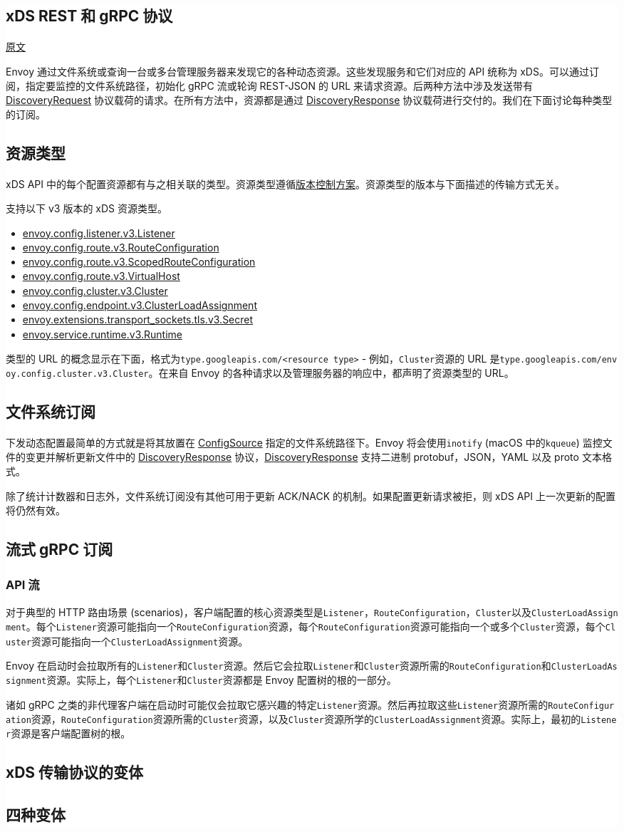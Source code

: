 ## xDS REST 和 gRPC 协议

[原文](https://www.envoyproxy.io/docs/envoy/latest/api-docs/xds_protocol)

Envoy 通过文件系统或查询一台或多台管理服务器来发现它的各种动态资源。这些发现服务和它们对应的 API 统称为 xDS。可以通过订阅，指定要监控的文件系统路径，初始化 gRPC 流或轮询 REST-JSON 的 URL 来请求资源。后两种方法中涉及发送带有 [DiscoveryRequest] 协议载荷的请求。在所有方法中，资源都是通过 [DiscoveryResponse] 协议载荷进行交付的。我们在下面讨论每种类型的订阅。

## 资源类型

xDS API 中的每个配置资源都有与之相关联的类型。资源类型遵循[版本控制方案]。资源类型的版本与下面描述的传输方式无关。

支持以下 v3 版本的 xDS 资源类型。

- [envoy.config.listener.v3.Listener]
- [envoy.config.route.v3.RouteConfiguration]
- [envoy.config.route.v3.ScopedRouteConfiguration]
- [envoy.config.route.v3.VirtualHost]
- [envoy.config.cluster.v3.Cluster]
- [envoy.config.endpoint.v3.ClusterLoadAssignment]
- [envoy.extensions.transport_sockets.tls.v3.Secret]
- [envoy.service.runtime.v3.Runtime]

类型的 URL 的概念显示在下面，格式为`type.googleapis.com/<resource type>` - 例如，`Cluster`资源的 URL 是`type.googleapis.com/envoy.config.cluster.v3.Cluster`。在来自 Envoy 的各种请求以及管理服务器的响应中，都声明了资源类型的 URL。

## 文件系统订阅

下发动态配置最简单的方式就是将其放置在 [ConfigSource] 指定的文件系统路径下。Envoy 将会使用`inotify` (macOS 中的`kqueue`) 监控文件的变更并解析更新文件中的 [DiscoveryResponse] 协议，[DiscoveryResponse] 支持二进制 protobuf，JSON，YAML 以及 proto 文本格式。

除了统计计数器和日志外，文件系统订阅没有其他可用于更新 ACK/NACK 的机制。如果配置更新请求被拒，则 xDS API 上一次更新的配置将仍然有效。

## 流式 gRPC 订阅

### API 流

对于典型的 HTTP 路由场景 (scenarios)，客户端配置的核心资源类型是`Listener`，`RouteConfiguration`，`Cluster`以及`ClusterLoadAssignment`。每个`Listener`资源可能指向一个`RouteConfiguration`资源，每个`RouteConfiguration`资源可能指向一个或多个`Cluster`资源，每个`Cluster`资源可能指向一个`ClusterLoadAssignment`资源。

Envoy 在启动时会拉取所有的`Listener`和`Cluster`资源。然后它会拉取`Listener`和`Cluster`资源所需的`RouteConfiguration`和`ClusterLoadAssignment`资源。实际上，每个`Listener`和`Cluster`资源都是 Envoy 配置树的根的一部分。

诸如 gRPC 之类的非代理客户端在启动时可能仅会拉取它感兴趣的特定`Listener`资源。然后再拉取这些`Listener`资源所需的`RouteConfiguration`资源，`RouteConfiguration`资源所需的`Cluster`资源，以及`Cluster`资源所学的`ClusterLoadAssignment`资源。实际上，最初的`Listener`资源是客户端配置树的根。

## xDS 传输协议的变体

## 四种变体


[ConfigSource]: https://www.envoyproxy.io/docs/envoy/latest/api-v3/config/core/v3/config_source.proto#envoy-v3-api-msg-config-core-v3-configsource
[RouteConfiguration]: https://www.envoyproxy.io/docs/envoy/latest/api-v3/config/route/v3/route.proto#envoy-v3-api-msg-config-route-v3-routeconfiguration
[Listener]: https://www.envoyproxy.io/docs/envoy/latest/api-v3/config/listener/v3/listener.proto#envoy-v3-api-msg-config-listener-v3-listener
[DiscoveryRequest]: https://www.envoyproxy.io/docs/envoy/latest/api-v3/service/discovery/v3/discovery.proto#envoy-v3-api-msg-service-discovery-v3-discoveryrequest
[DiscoveryResponse]: https://www.envoyproxy.io/docs/envoy/latest/api-v3/service/discovery/v3/discovery.proto#envoy-v3-api-msg-service-discovery-v3-discoveryresponse
[DeltaDiscoveryRequest]: https://www.envoyproxy.io/docs/envoy/latest/api-v3/service/discovery/v3/discovery.proto#envoy-v3-api-msg-service-discovery-v3-deltadiscoveryrequest
[DeltaDiscoveryResponse]: https://www.envoyproxy.io/docs/envoy/latest/api-v3/service/discovery/v3/discovery.proto#envoy-v3-api-msg-service-discovery-v3-deltadiscoveryresponse
[ApiConfigSource]: https://www.envoyproxy.io/docs/envoy/latest/api-v3/config/core/v3/config_source.proto#envoy-v3-api-msg-config-core-v3-apiconfigsource
[AggregatedConfigSource]: https://www.envoyproxy.io/docs/envoy/latest/api-v3/config/core/v3/config_source.proto#envoy-v3-api-msg-config-core-v3-aggregatedconfigsource
[ADS]: https://www.envoyproxy.io/docs/envoy/latest/api-docs/xds_protocol#xds-protocol-ads
[Cluster]: https://www.envoyproxy.io/docs/envoy/latest/api-v3/config/cluster/v3/cluster.proto#envoy-v3-api-msg-config-cluster-v3-cluster
[ClusterLoadAssignment]: https://www.envoyproxy.io/docs/envoy/latest/api-v3/config/endpoint/v3/endpoint.proto#envoy-v3-api-msg-config-endpoint-v3-clusterloadassignment
[envoy.config.listener.v3.Listener]: https://www.envoyproxy.io/docs/envoy/latest/api-v3/config/listener/v3/listener.proto#envoy-v3-api-msg-config-listener-v3-listener
[envoy.config.route.v3.RouteConfiguration]: https://www.envoyproxy.io/docs/envoy/latest/api-v3/config/route/v3/route.proto#envoy-v3-api-msg-config-route-v3-routeconfiguration
[envoy.config.route.v3.ScopedRouteConfiguration]: https://www.envoyproxy.io/docs/envoy/latest/api-v3/config/route/v3/scoped_route.proto#envoy-v3-api-msg-config-route-v3-scopedrouteconfiguration
[envoy.config.route.v3.VirtualHost]: https://www.envoyproxy.io/docs/envoy/latest/api-v3/config/route/v3/route_components.proto#envoy-v3-api-msg-config-route-v3-virtualhost
[envoy.config.cluster.v3.Cluster]: https://www.envoyproxy.io/docs/envoy/latest/api-v3/config/cluster/v3/cluster.proto#envoy-v3-api-msg-config-cluster-v3-cluster
[envoy.config.endpoint.v3.ClusterLoadAssignment]: https://www.envoyproxy.io/docs/envoy/latest/api-v3/config/endpoint/v3/endpoint.proto#envoy-v3-api-msg-config-endpoint-v3-clusterloadassignment
[envoy.extensions.transport_sockets.tls.v3.Secret]: https://www.envoyproxy.io/docs/envoy/latest/api-v3/extensions/transport_sockets/tls/v3/secret.proto#envoy-v3-api-msg-extensions-transport-sockets-tls-v3-secret
[envoy.service.runtime.v3.Runtime]: https://www.envoyproxy.io/docs/envoy/latest/api-v3/service/runtime/v3/rtds.proto#envoy-v3-api-msg-service-runtime-v3-runtime
[最终一致性思考]: https://www.envoyproxy.io/docs/envoy/latest/api-docs/xds_protocol#xds-protocol-eventual-consistency-considerations
[增量 xDS]: https://www.envoyproxy.io/docs/envoy/latest/api-docs/xds_protocol#xds-protocol-delta
[版本控制方案]: https://github.com/envoyproxy/envoy/blob/69effc247ba258b9f6c93f2931723b3aa336c84c/api/API_VERSIONING.md
[response_nonce]: https://www.envoyproxy.io/docs/envoy/latest/api-v3/service/discovery/v3/discovery.proto#envoy-v3-api-field-service-discovery-v3-discoveryrequest-response-nonce
[version_info]: https://www.envoyproxy.io/docs/envoy/latest/api-v3/service/discovery/v3/discovery.proto#envoy-v3-api-field-service-discovery-v3-discoveryresponse-version-info
[增量协议变体]: https://www.envoyproxy.io/docs/envoy/latest/api-docs/xds_protocol#xds-protocol-delta
[system_version_info]: https://www.envoyproxy.io/docs/envoy/latest/api-v3/service/discovery/v3/discovery.proto#envoy-v3-api-field-service-discovery-v3-deltadiscoveryresponse-system-version-info
[error_detail]: https://www.envoyproxy.io/docs/envoy/latest/api-v3/service/discovery/v3/discovery.proto#envoy-v3-api-field-service-discovery-v3-discoveryrequest-error-detail
[DiscoveryRequests]: https://www.envoyproxy.io/docs/envoy/latest/api-v3/service/discovery/v3/discovery.proto#envoy-v3-api-msg-service-discovery-v3-discoveryrequest
[resource_names]: https://www.envoyproxy.io/docs/envoy/latest/api-v3/service/discovery/v3/discovery.proto#envoy-v3-api-field-service-discovery-v3-discoveryrequest-resource-names
[resource_names_subscribe]: https://www.envoyproxy.io/docs/envoy/latest/api-v3/service/discovery/v3/discovery.proto#envoy-v3-api-field-service-discovery-v3-deltadiscoveryrequest-resource-names-subscribe
[resource_names_unsubscribe]: https://www.envoyproxy.io/docs/envoy/latest/api-v3/service/discovery/v3/discovery.proto#envoy-v3-api-field-service-discovery-v3-deltadiscoveryrequest-resource-names-unsubscribe
[节点]: https://www.envoyproxy.io/docs/envoy/latest/api-v3/config/core/v3/base.proto#envoy-v3-api-msg-config-core-v3-node
[removed_resources]: https://www.envoyproxy.io/docs/envoy/latest/api-v3/service/discovery/v3/discovery.proto#envoy-v3-api-field-service-discovery-v3-deltadiscoveryresponse-removed-resources
[资源预热]: https://www.envoyproxy.io/docs/envoy/latest/api-docs/xds_protocol#xds-protocol-resource-warming
[客户端如何指定要返回的资源]: https://www.envoyproxy.io/docs/envoy/latest/api-docs/xds_protocol#xds-protocol-resource-hints
[Envoy 初始化]: https://www.envoyproxy.io/docs/envoy/latest/intro/arch_overview/operations/init#arch-overview-initialization
[resource]: https://www.envoyproxy.io/docs/envoy/latest/api-v3/service/discovery/v3/discovery.proto#envoy-v3-api-msg-service-discovery-v3-resource
[DeltaDiscoveryRequests]: https://www.envoyproxy.io/docs/envoy/latest/api-v3/service/discovery/v3/discovery.proto#envoy-v3-api-msg-service-discovery-v3-deltadiscoveryrequest
[initial_resource_versions]: https://www.envoyproxy.io/docs/envoy/latest/api-v3/service/discovery/v3/discovery.proto#envoy-v3-api-field-service-discovery-v3-deltadiscoveryrequest-initial-resource-versions
[name]: https://www.envoyproxy.io/docs/envoy/latest/api-v3/service/discovery/v3/discovery.proto#envoy-v3-api-field-service-discovery-v3-resource-name